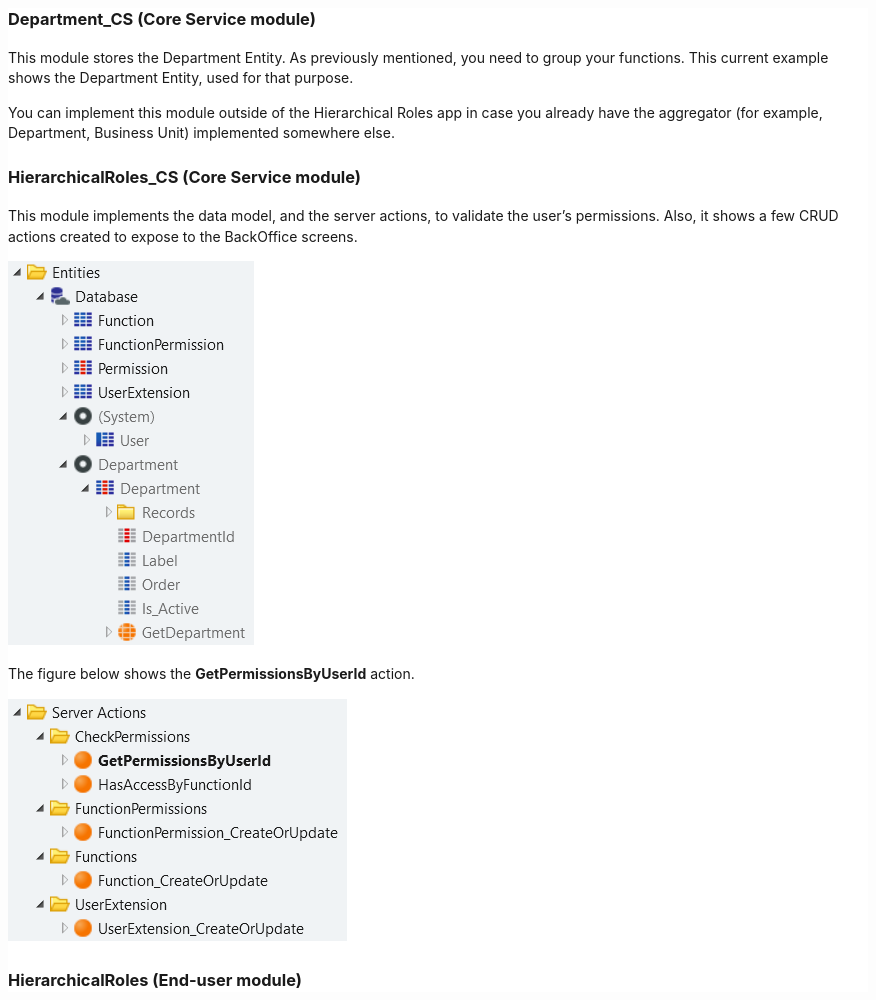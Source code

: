### Department_CS (Core Service module)

This module stores the Department Entity. As previously mentioned, you need to group your functions. This current example shows the Department Entity, used for that purpose.

You can implement this module outside of the Hierarchical Roles app in case you already have the aggregator (for example, Department, Business Unit) implemented somewhere else.

### HierarchicalRoles_CS (Core Service module)

This module implements the data model, and the server actions, to validate the user’s permissions. Also, it shows a few CRUD actions created to expose to the BackOffice screens.

![Hierarchical roles core service module)](images/hierarchical-roles-core-service-module.png)

The figure below shows the **GetPermissionsByUserId** action.

![Get permissions by user id action](images/get-permissions-by-user-id-action.png)

### HierarchicalRoles (End-user module)

